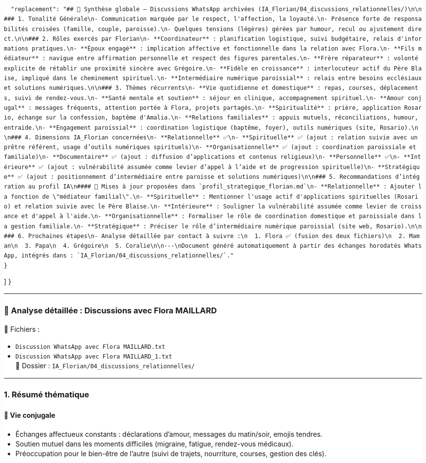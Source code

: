       "replacement": "## 🧾 Synthèse globale – Discussions WhatsApp archivées (IA_Florian/04_discussions_relationnelles/)\n\n### 1. Tonalité Générale\n- Communication marquée par le respect, l'affection, la loyauté.\n- Présence forte de responsabilités croisées (famille, couple, paroisse).\n- Quelques tensions (légères) gérées par humour, recul ou ajustement direct.\n\n### 2. Rôles exercés par Florian\n- **Coordinateur** : planification logistique, suivi budgétaire, relais d'informations pratiques.\n- **Époux engagé** : implication affective et fonctionnelle dans la relation avec Flora.\n- **Fils médiateur** : navigue entre affirmation personnelle et respect des figures parentales.\n- **Frère réparateur** : volonté explicite de rétablir une proximité sincère avec Grégoire.\n- **Fidèle en croissance** : interlocuteur actif du Père Blaise, impliqué dans le cheminement spirituel.\n- **Intermédiaire numérique paroissial** : relais entre besoins ecclésiaux et solutions numériques.\n\n### 3. Thèmes récurrents\n- **Vie quotidienne et domestique** : repas, courses, déplacements, suivi de rendez-vous.\n- **Santé mentale et soutien** : séjour en clinique, accompagnement spirituel.\n- **Amour conjugal** : messages fréquents, attention portée à Flora, projets partagés.\n- **Spiritualité** : prière, application Rosario, échange sur la confession, baptême d'Amalia.\n- **Relations familiales** : appuis mutuels, réconciliations, humour, entraide.\n- **Engagement paroissial** : coordination logistique (baptême, foyer), outils numériques (site, Rosario).\n\n### 4. Dimensions IA_Florian concernées\n- **Relationnelle** ✅\n- **Spirituelle** ✅ (ajout : relation suivie avec un prêtre référent, usage d’outils numériques spirituels)\n- **Organisationnelle** ✅ (ajout : coordination paroissiale et familiale)\n- **Documentaire** ✅ (ajout : diffusion d’applications et contenus religieux)\n- **Personnelle** ✅\n- **Intérieure** ✅ (ajout : vulnérabilité assumée comme levier d’appel à l’aide et de progression spirituelle)\n- **Stratégique** ✅ (ajout : positionnement d’intermédiaire entre paroisse et solutions numériques)\n\n### 5. Recommandations d’intégration au profil IA\n#### 🔁 Mises à jour proposées dans `profil_strategique_florian.md`\n- **Relationnelle** : Ajouter la fonction de \"médiateur familial\".\n- **Spirituelle** : Mentionner l'usage actif d'applications spirituelles (Rosario) et relation suivie avec le Père Blaise.\n- **Intérieure** : Souligner la vulnérabilité assumée comme levier de croissance et d'appel à l'aide.\n- **Organisationnelle** : Formaliser le rôle de coordination domestique et paroissiale dans la gestion familiale.\n- **Stratégique** : Préciser le rôle d’intermédiaire numérique paroissial (site web, Rosario).\n\n### 6. Prochaines étapes\n- Analyse détaillée par contact à suivre :\n  1. Flora ✅ (fusion des deux fichiers)\n  2. Maman\n  3. Papa\n  4. Grégoire\n  5. Coralie\n\n---\nDocument généré automatiquement à partir des échanges horodatés WhatsApp, intégrés dans : `IA_Florian/04_discussions_relationnelles/`."
    }
  ]
}

---

### 📂 Analyse détaillée : **Discussions avec Flora MAILLARD**  
📁 Fichiers :  
- `Discussion WhatsApp avec Flora MAILLARD.txt`  
- `Discussion WhatsApp avec Flora MAILLARD_1.txt`  
📍 Dossier : `IA_Florian/04_discussions_relationnelles/`

---

### 1. **Résumé thématique**

#### 💬 Vie conjugale
- Échanges affectueux constants : déclarations d’amour, messages du matin/soir, emojis tendres.
- Soutien mutuel dans les moments difficiles (migraine, fatigue, rendez-vous médicaux).
- Préoccupation pour le bien-être de l’autre (suivi de trajets, nourriture, courses, gestion des clés).
